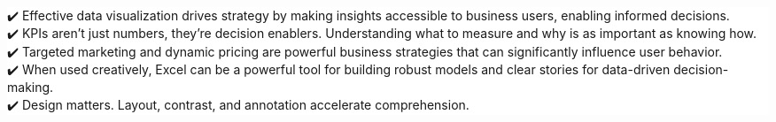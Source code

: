 ✔️ Effective data visualization drives strategy by making insights accessible to business users, enabling informed decisions.<br>
✔️ KPIs aren’t just numbers, they’re decision enablers. Understanding what to measure and why is as important as knowing how.<br>
✔️ Targeted marketing and dynamic pricing are powerful business strategies that can significantly influence user behavior.<br>
✔️ When used creatively, Excel can be a powerful tool for building robust models and clear stories for data-driven decision-making.<br>
✔️ Design matters. Layout, contrast, and annotation accelerate comprehension.<br>
